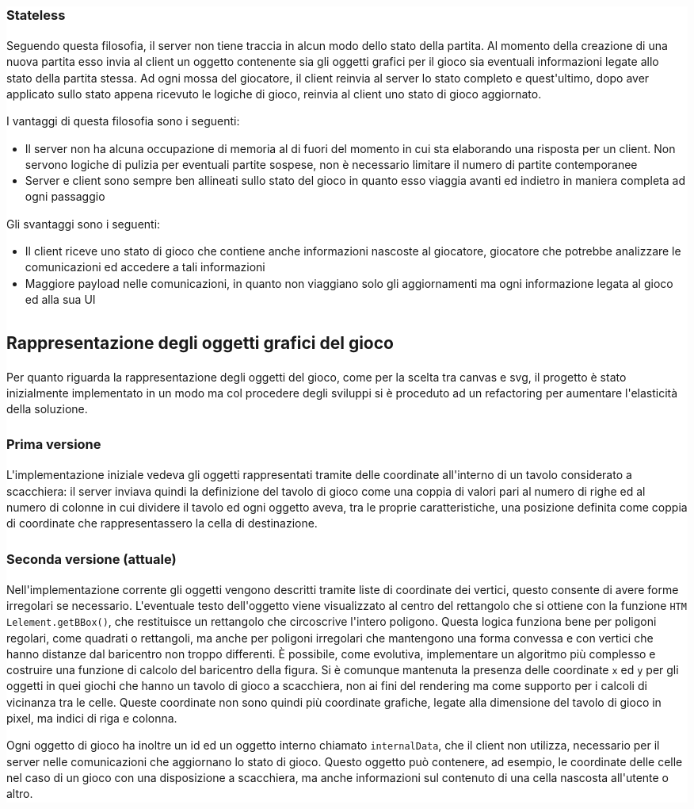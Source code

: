 ### Stateless

Seguendo questa filosofia, il server non tiene traccia in alcun modo dello stato della partita. Al momento della creazione di una nuova partita esso invia al client un oggetto contenente sia gli oggetti grafici per il gioco sia eventuali informazioni legate allo stato della partita stessa. Ad ogni mossa del giocatore, il client reinvia al server lo stato completo e quest'ultimo, dopo aver applicato sullo stato appena ricevuto le logiche di gioco, reinvia al client uno stato di gioco aggiornato.

I vantaggi di questa filosofia sono i seguenti:
- Il server non ha alcuna occupazione di memoria al di fuori del momento in cui sta elaborando una risposta per un client. Non servono logiche di pulizia per eventuali partite sospese, non è necessario limitare il numero di partite contemporanee
- Server e client sono sempre ben allineati sullo stato del gioco in quanto esso viaggia avanti ed indietro in maniera completa ad ogni passaggio

Gli svantaggi sono i seguenti:
- Il client riceve uno stato di gioco che contiene anche informazioni nascoste al giocatore, giocatore che potrebbe analizzare le comunicazioni ed accedere a tali informazioni
- Maggiore payload nelle comunicazioni, in quanto non viaggiano solo gli aggiornamenti ma ogni informazione legata al gioco ed alla sua UI


## Rappresentazione degli oggetti grafici del gioco

Per quanto riguarda la rappresentazione degli oggetti del gioco, come per la scelta tra canvas e svg, il progetto è stato inizialmente implementato in un modo ma col procedere degli sviluppi si è proceduto ad un refactoring per aumentare l'elasticità della soluzione.

### Prima versione
L'implementazione iniziale vedeva gli oggetti rappresentati tramite delle coordinate all'interno di un tavolo considerato a scacchiera: il server inviava quindi la definizione del tavolo di gioco come una coppia di valori pari al numero di righe ed al numero di colonne in cui dividere il tavolo ed ogni oggetto aveva, tra le proprie caratteristiche, una posizione definita come coppia di coordinate che rappresentassero la cella di destinazione.

### Seconda versione (attuale)
Nell'implementazione corrente gli oggetti vengono descritti tramite liste di coordinate dei vertici, questo consente di avere forme irregolari se necessario.
L'eventuale testo dell'oggetto viene visualizzato al centro del rettangolo che si ottiene con la funzione `HTMLelement.getBBox()`, che restituisce un rettangolo che circoscrive l'intero poligono. Questa logica funziona bene per poligoni regolari, come quadrati o rettangoli, ma anche per poligoni irregolari che mantengono una forma convessa e con vertici che hanno distanze dal baricentro non troppo differenti. È possibile, come evolutiva, implementare un algoritmo più complesso e costruire una funzione di calcolo del baricentro della figura.
Si è comunque mantenuta la presenza delle coordinate `x` ed `y` per gli oggetti in quei giochi che hanno un tavolo di gioco a scacchiera, non ai fini del rendering ma come supporto per i calcoli di vicinanza tra le celle. Queste coordinate non sono quindi più coordinate grafiche, legate alla dimensione del tavolo di gioco in pixel, ma indici di riga e colonna.

Ogni oggetto di gioco ha inoltre un id ed un oggetto interno chiamato `internalData`, che il client non utilizza, necessario per il server nelle comunicazioni che aggiornano lo stato di gioco. Questo oggetto può contenere, ad esempio, le coordinate delle celle nel caso di un gioco con una disposizione a scacchiera, ma anche informazioni sul contenuto di una cella nascosta all'utente o altro.
